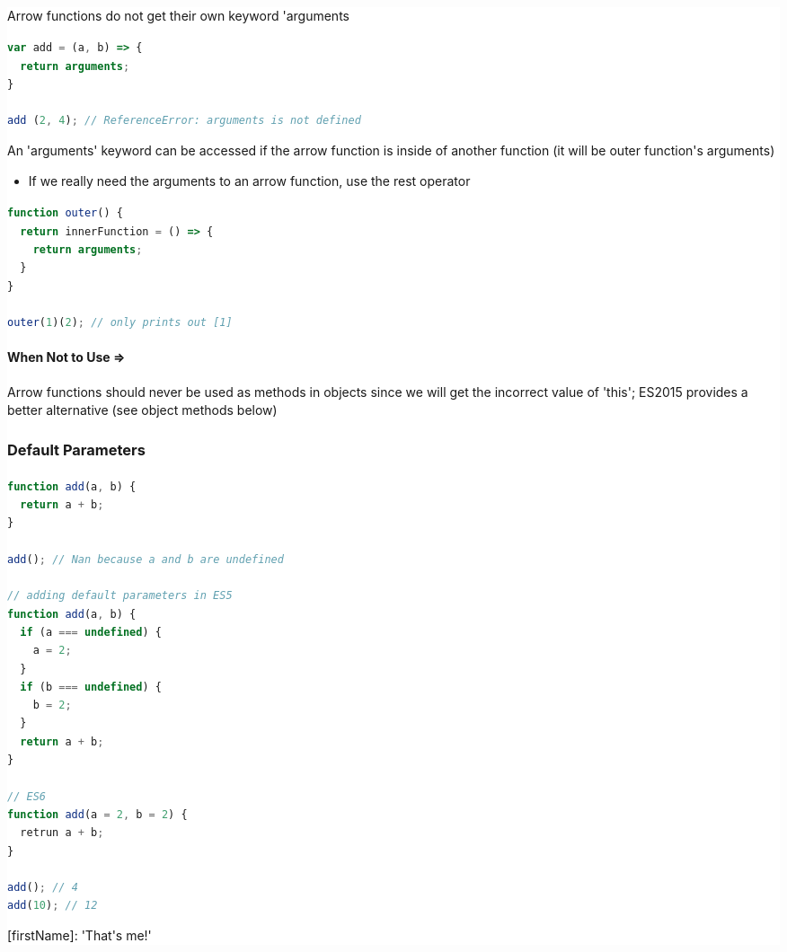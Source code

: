Arrow functions do not get their own keyword 'arguments

```javascript
var add = (a, b) => {
  return arguments;
}

add (2, 4); // ReferenceError: arguments is not defined
```

An 'arguments' keyword can be accessed if the arrow function is inside of another function (it will be outer function's arguments)
- If we really need the arguments to an arrow function, use the rest operator

```javascript
function outer() {
  return innerFunction = () => {
    return arguments;
  }
}

outer(1)(2); // only prints out [1]
```

#### When Not to Use =>

Arrow functions should never be used as methods in objects since we will get the incorrect value of 'this'; ES2015 provides a better alternative (see object methods below)

### Default Parameters

```javascript
function add(a, b) {
  return a + b;
}

add(); // Nan because a and b are undefined

// adding default parameters in ES5
function add(a, b) {
  if (a === undefined) {
    a = 2;
  }
  if (b === undefined) {
    b = 2;
  }
  return a + b;
}

// ES6
function add(a = 2, b = 2) {
  retrun a + b;
}

add(); // 4
add(10); // 12
```


  [firstName]: 'That\'s me!'